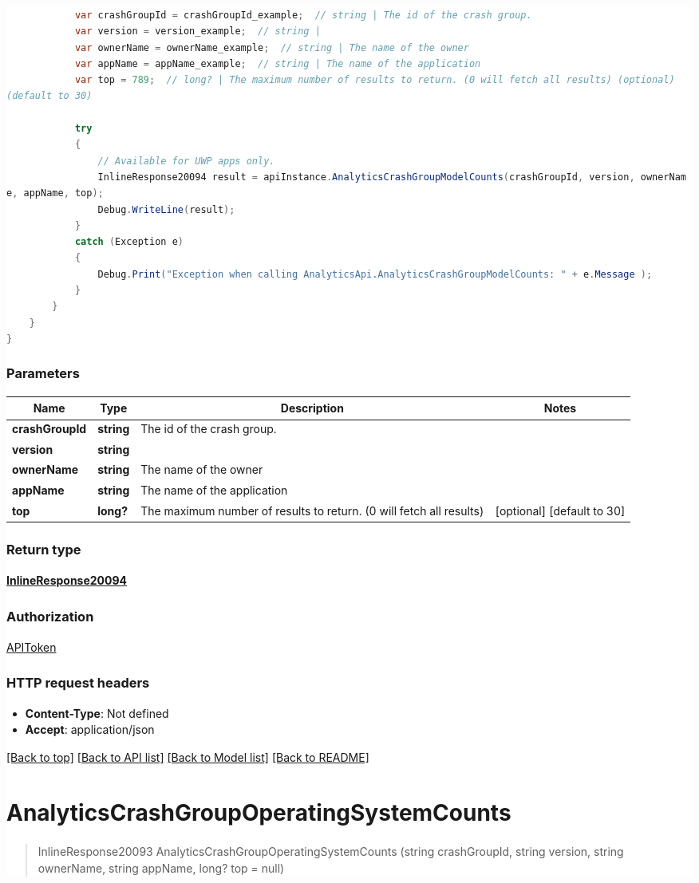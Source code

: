```csharp
            var crashGroupId = crashGroupId_example;  // string | The id of the crash group.
            var version = version_example;  // string | 
            var ownerName = ownerName_example;  // string | The name of the owner
            var appName = appName_example;  // string | The name of the application
            var top = 789;  // long? | The maximum number of results to return. (0 will fetch all results) (optional)  (default to 30)

            try
            {
                // Available for UWP apps only.
                InlineResponse20094 result = apiInstance.AnalyticsCrashGroupModelCounts(crashGroupId, version, ownerName, appName, top);
                Debug.WriteLine(result);
            }
            catch (Exception e)
            {
                Debug.Print("Exception when calling AnalyticsApi.AnalyticsCrashGroupModelCounts: " + e.Message );
            }
        }
    }
}
```

### Parameters

Name | Type | Description  | Notes
------------- | ------------- | ------------- | -------------
 **crashGroupId** | **string**| The id of the crash group. | 
 **version** | **string**|  | 
 **ownerName** | **string**| The name of the owner | 
 **appName** | **string**| The name of the application | 
 **top** | **long?**| The maximum number of results to return. (0 will fetch all results) | [optional] [default to 30]

### Return type

[**InlineResponse20094**](InlineResponse20094.md)

### Authorization

[APIToken](../README.md#APIToken)

### HTTP request headers

 - **Content-Type**: Not defined
 - **Accept**: application/json

[[Back to top]](#) [[Back to API list]](../README.md#documentation-for-api-endpoints) [[Back to Model list]](../README.md#documentation-for-models) [[Back to README]](../README.md)
<a name="analyticscrashgroupoperatingsystemcounts"></a>
# **AnalyticsCrashGroupOperatingSystemCounts**
> InlineResponse20093 AnalyticsCrashGroupOperatingSystemCounts (string crashGroupId, string version, string ownerName, string appName, long? top = null)
